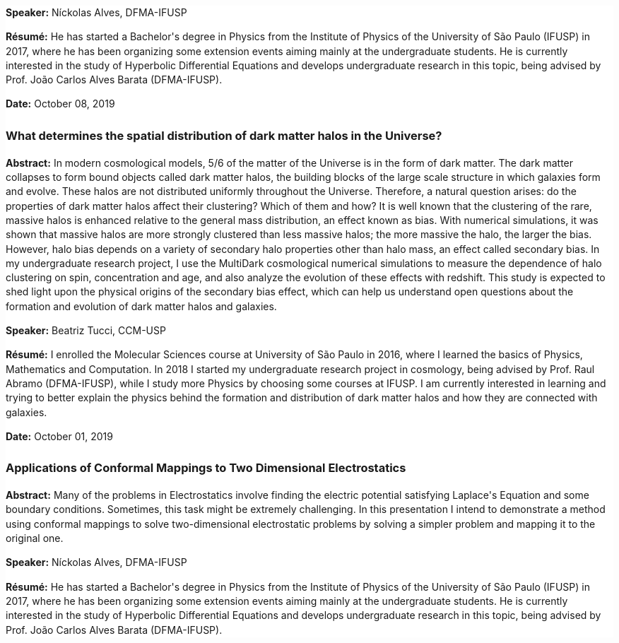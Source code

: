 **Speaker:** Níckolas Alves, DFMA-IFUSP

**Résumé:** He has started a Bachelor's degree in Physics from the Institute of Physics of the University of São Paulo (IFUSP) in 2017, where he has been organizing some extension events aiming mainly at the undergraduate students. He is currently interested in the study of Hyperbolic Differential Equations and develops undergraduate research in this topic, being advised by Prof. João Carlos Alves Barata (DFMA-IFUSP).

**Date:** October 08, 2019

### What determines the spatial distribution of dark matter halos in the Universe?

**Abstract:** In modern cosmological models, 5/6 of the matter of the Universe is in the form of dark matter. The dark matter collapses to form bound objects called dark matter halos, the building blocks of the large scale structure in which galaxies form and evolve. These halos are not distributed uniformly throughout the Universe. Therefore, a natural question arises: do the properties of dark matter halos affect their clustering? Which of them and how? It is well known that the clustering of the rare, massive halos is enhanced relative to the general mass distribution, an effect known as bias. With numerical simulations, it was shown that massive halos are more strongly clustered than less massive halos; the more massive the halo, the larger the bias. However, halo bias depends on a variety of secondary halo properties other than halo mass, an effect called secondary bias.
In my undergraduate research project, I use the MultiDark cosmological numerical simulations to measure the dependence of halo clustering on spin, concentration and age, and also analyze the evolution of these effects with redshift. This study is expected to shed light upon the physical origins of the secondary bias effect, which can help us understand open questions about the formation and evolution of dark matter halos and galaxies.

**Speaker:** Beatriz Tucci, CCM-USP

**Résumé:** I enrolled the Molecular Sciences course at University of São Paulo in 2016, where I learned the basics of Physics, Mathematics and Computation. In 2018 I started my undergraduate research project in cosmology, being advised by Prof. Raul Abramo (DFMA-IFUSP), while I study more Physics by choosing some courses at IFUSP. I am currently interested in learning and trying to better explain the physics behind the formation and distribution of dark matter halos and how they are connected with galaxies.

**Date:** October 01, 2019

### Applications of Conformal Mappings to Two Dimensional Electrostatics

**Abstract:** Many of the problems in Electrostatics involve finding the electric potential satisfying Laplace's Equation and some boundary conditions. Sometimes, this task might be extremely challenging. In this presentation I intend to demonstrate a method using conformal mappings to solve two-dimensional electrostatic problems by solving a simpler problem and mapping it to the original one.

**Speaker:** Níckolas Alves, DFMA-IFUSP

**Résumé:** He has started a Bachelor's degree in Physics from the Institute of Physics of the University of São Paulo (IFUSP) in 2017, where he has been organizing some extension events aiming mainly at the undergraduate students. He is currently interested in the study of Hyperbolic Differential Equations and develops undergraduate research in this topic, being advised by Prof. João Carlos Alves Barata (DFMA-IFUSP).
